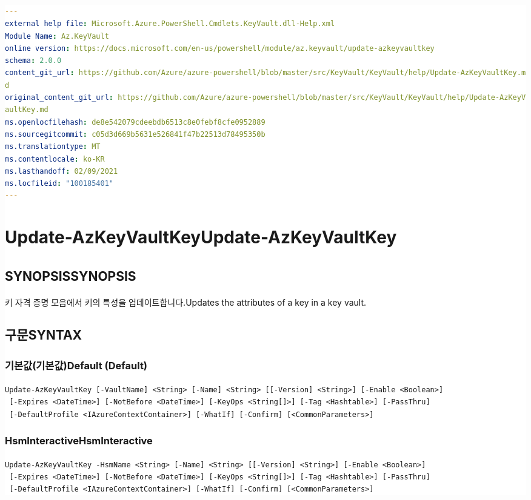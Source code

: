```yaml
---
external help file: Microsoft.Azure.PowerShell.Cmdlets.KeyVault.dll-Help.xml
Module Name: Az.KeyVault
online version: https://docs.microsoft.com/en-us/powershell/module/az.keyvault/update-azkeyvaultkey
schema: 2.0.0
content_git_url: https://github.com/Azure/azure-powershell/blob/master/src/KeyVault/KeyVault/help/Update-AzKeyVaultKey.md
original_content_git_url: https://github.com/Azure/azure-powershell/blob/master/src/KeyVault/KeyVault/help/Update-AzKeyVaultKey.md
ms.openlocfilehash: de8e542079cdeebdb6513c8e0febf8cfe0952889
ms.sourcegitcommit: c05d3d669b5631e526841f47b22513d78495350b
ms.translationtype: MT
ms.contentlocale: ko-KR
ms.lasthandoff: 02/09/2021
ms.locfileid: "100185401"
---
```

# <span data-ttu-id="146d1-101">Update-AzKeyVaultKey</span><span class="sxs-lookup"><span data-stu-id="146d1-101">Update-AzKeyVaultKey</span></span>

## <span data-ttu-id="146d1-102">SYNOPSIS</span><span class="sxs-lookup"><span data-stu-id="146d1-102">SYNOPSIS</span></span>
<span data-ttu-id="146d1-103">키 자격 증명 모음에서 키의 특성을 업데이트합니다.</span><span class="sxs-lookup"><span data-stu-id="146d1-103">Updates the attributes of a key in a key vault.</span></span>

## <span data-ttu-id="146d1-104">구문</span><span class="sxs-lookup"><span data-stu-id="146d1-104">SYNTAX</span></span>

### <span data-ttu-id="146d1-105">기본값(기본값)</span><span class="sxs-lookup"><span data-stu-id="146d1-105">Default (Default)</span></span>
```
Update-AzKeyVaultKey [-VaultName] <String> [-Name] <String> [[-Version] <String>] [-Enable <Boolean>]
 [-Expires <DateTime>] [-NotBefore <DateTime>] [-KeyOps <String[]>] [-Tag <Hashtable>] [-PassThru]
 [-DefaultProfile <IAzureContextContainer>] [-WhatIf] [-Confirm] [<CommonParameters>]
```

### <span data-ttu-id="146d1-106">HsmInteractive</span><span class="sxs-lookup"><span data-stu-id="146d1-106">HsmInteractive</span></span>
```
Update-AzKeyVaultKey -HsmName <String> [-Name] <String> [[-Version] <String>] [-Enable <Boolean>]
 [-Expires <DateTime>] [-NotBefore <DateTime>] [-KeyOps <String[]>] [-Tag <Hashtable>] [-PassThru]
 [-DefaultProfile <IAzureContextContainer>] [-WhatIf] [-Confirm] [<CommonParameters>]
```
